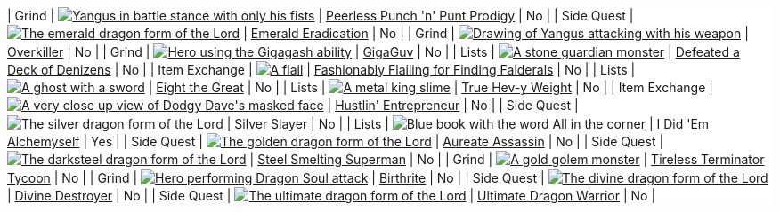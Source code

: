 | Grind             |        [![Yangus in battle stance with only his fists](https://media.retroachievements.org/Badge/277812.png "Peerless Punch 'n' Punt Prodigy")](https://retroachievements.org/achievement/250771)        | [Peerless Punch 'n' Punt Prodigy](https://retroachievements.org/achievement/250771)            |    No     |
| Side Quest        |                  [![The emerald dragon form of the Lord](https://media.retroachievements.org/Badge/277444.png "Emerald Eradication")](https://retroachievements.org/achievement/250702)                  | [Emerald Eradication](https://retroachievements.org/achievement/250702)                        |    No     |
| Grind             |                  [![Drawing of Yangus attacking with his weapon](https://media.retroachievements.org/Badge/277837.png "Overkiller")](https://retroachievements.org/achievement/250813)                   | [Overkiller](https://retroachievements.org/achievement/250813)                                 |    No     |
| Grind             |                          [![Hero using the Gigagash ability](https://media.retroachievements.org/Badge/277498.png "GigaGuv")](https://retroachievements.org/achievement/250776)                          | [GigaGuv](https://retroachievements.org/achievement/250776)                                    |    No     |
| Lists             |                   [![A stone guardian monster](https://media.retroachievements.org/Badge/277460.png "Defeated a Deck of Denizens")](https://retroachievements.org/achievement/250717)                    | [Defeated a Deck of Denizens](https://retroachievements.org/achievement/250717)                |    No     |
| Item Exchange     |                    [![A flail](https://media.retroachievements.org/Badge/277484.png "Fashionably Flailing for Finding Falderals")](https://retroachievements.org/achievement/250760)                     | [Fashionably Flailing for Finding Falderals](https://retroachievements.org/achievement/250760) |    No     |
| Lists             |                           [![A ghost with a sword](https://media.retroachievements.org/Badge/277461.png "Eight the Great")](https://retroachievements.org/achievement/250718)                            | [Eight the Great](https://retroachievements.org/achievement/250718)                            |    No     |
| Lists             |                           [![A metal king slime](https://media.retroachievements.org/Badge/277462.png "True Hev-y Weight")](https://retroachievements.org/achievement/250719)                            | [True Hev-y Weight](https://retroachievements.org/achievement/250719)                          |    No     |
| Item Exchange     |          [![A very close up view of Dodgy Dave's masked face](https://media.retroachievements.org/Badge/277542.png "Hustlin' Entrepreneur")](https://retroachievements.org/achievement/250756)           | [Hustlin' Entrepreneur](https://retroachievements.org/achievement/250756)                      |    No     |
| Side Quest        |                     [![The silver dragon form of the Lord](https://media.retroachievements.org/Badge/277445.png "Silver Slayer")](https://retroachievements.org/achievement/250703)                      | [Silver Slayer](https://retroachievements.org/achievement/250703)                              |    No     |
| Lists             |              [![Blue book with the word All in the corner](https://media.retroachievements.org/Badge/277539.png "I Did 'Em Alchemyself")](https://retroachievements.org/achievement/250749)              | [I Did 'Em Alchemyself](https://retroachievements.org/achievement/250749)                      |    Yes    |
| Side Quest        |                    [![The golden dragon form of the Lord](https://media.retroachievements.org/Badge/277447.png "Aureate Assassin")](https://retroachievements.org/achievement/250704)                    | [Aureate Assassin](https://retroachievements.org/achievement/250704)                           |    No     |
| Side Quest        |               [![The darksteel dragon form of the Lord](https://media.retroachievements.org/Badge/277448.png "Steel Smelting Superman")](https://retroachievements.org/achievement/250705)               | [Steel Smelting Superman](https://retroachievements.org/achievement/250705)                    |    No     |
| Grind             |                      [![A gold golem monster](https://media.retroachievements.org/Badge/277547.png "Tireless Terminator Tycoon")](https://retroachievements.org/achievement/250812)                      | [Tireless Terminator Tycoon](https://retroachievements.org/achievement/250812)                 |    No     |
| Grind             |                       [![Hero performing Dragon Soul attack](https://media.retroachievements.org/Badge/277813.png "Birthrite")](https://retroachievements.org/achievement/250777)                        | [Birthrite](https://retroachievements.org/achievement/250777)                                  |    No     |
| Side Quest        |                    [![The divine dragon form of the Lord](https://media.retroachievements.org/Badge/277449.png "Divine Destroyer")](https://retroachievements.org/achievement/250706)                    | [Divine Destroyer](https://retroachievements.org/achievement/250706)                           |    No     |
| Side Quest        |               [![The ultimate dragon form of the Lord](https://media.retroachievements.org/Badge/277450.png "Ultimate Dragon Warrior")](https://retroachievements.org/achievement/250707)                | [Ultimate Dragon Warrior](https://retroachievements.org/achievement/250707)                    |    No     |